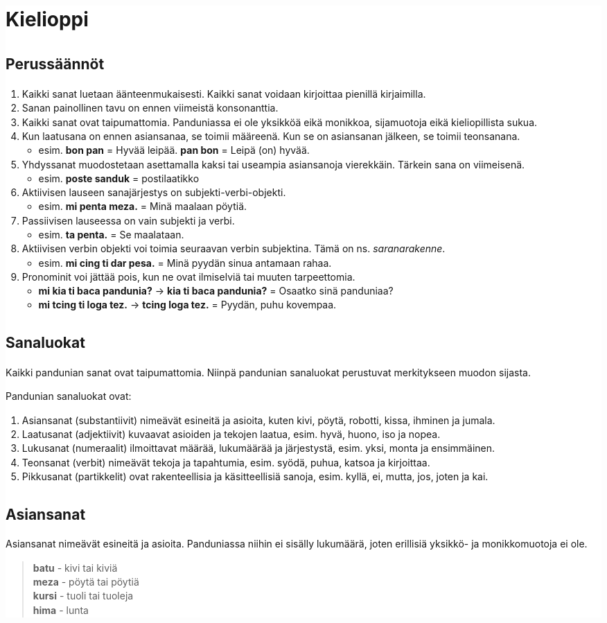 Kielioppi
=========


Perussäännöt
------------

1. Kaikki sanat luetaan äänteenmukaisesti. Kaikki sanat voidaan kirjoittaa pienillä kirjaimilla.
2. Sanan painollinen tavu on ennen viimeistä konsonanttia.
3. Kaikki sanat ovat taipumattomia. Panduniassa ei ole yksikköä eikä monikkoa, sijamuotoja eikä kieliopillista sukua.
4. Kun laatusana on ennen asiansanaa, se toimii määreenä. Kun se on asiansanan jälkeen, se toimii teonsanana.
    - esim. **bon pan** = Hyvää leipää. **pan bon** = Leipä (on) hyvää.
5. Yhdyssanat muodostetaan asettamalla kaksi tai useampia asiansanoja vierekkäin. Tärkein sana on viimeisenä.
    - esim. **poste sanduk** = postilaatikko
6. Aktiivisen lauseen sanajärjestys on subjekti-verbi-objekti.
    - esim. **mi penta meza.** = Minä maalaan pöytiä.
7. Passiivisen lauseessa on vain subjekti ja verbi.
    - esim. **ta penta.** = Se maalataan.
8. Aktiivisen verbin objekti voi toimia seuraavan verbin subjektina. Tämä on ns. _saranarakenne_.
    - esim. **mi cing ti dar pesa.** = Minä pyydän sinua antamaan rahaa.
9. Pronominit voi jättää pois, kun ne ovat ilmiselviä tai muuten tarpeettomia.
    - **mi kia ti baca pandunia?** → **kia ti baca pandunia?** = Osaatko sinä panduniaa?
    - **mi tcing ti loga tez.** →  **tcing loga tez.** = Pyydän, puhu kovempaa.



Sanaluokat
----------

Kaikki pandunian sanat ovat taipumattomia. Niinpä pandunian sanaluokat perustuvat merkitykseen muodon sijasta.

Pandunian sanaluokat ovat:

1. Asiansanat (substantiivit) nimeävät esineitä ja asioita, kuten kivi, pöytä, robotti, kissa, ihminen ja jumala.
2. Laatusanat (adjektiivit) kuvaavat asioiden ja tekojen laatua, esim. hyvä, huono, iso ja nopea.
3. Lukusanat (numeraalit) ilmoittavat määrää, lukumäärää ja järjestystä, esim. yksi, monta ja ensimmäinen.
4. Teonsanat (verbit) nimeävät tekoja ja tapahtumia, esim. syödä, puhua, katsoa ja kirjoittaa.
5. Pikkusanat (partikkelit) ovat rakenteellisia ja käsitteellisiä sanoja, esim. kyllä, ei, mutta, jos, joten ja kai.


Asiansanat
----------

Asiansanat nimeävät esineitä ja asioita. Panduniassa niihin ei sisälly lukumäärä, joten erillisiä yksikkö- ja monikkomuotoja ei ole.

> **batu** - kivi tai kiviä  
> **meza** - pöytä tai pöytiä  
> **kursi** - tuoli tai tuoleja  
> **hima** - lunta  
